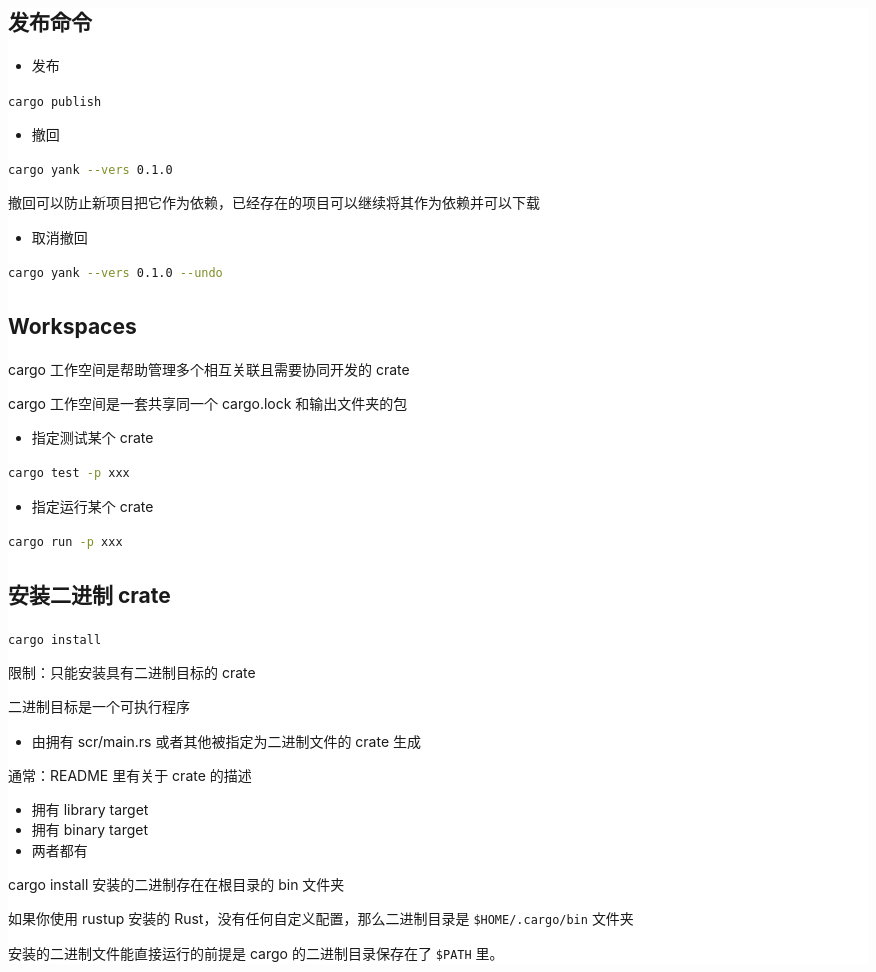 ## 发布命令

- 发布

```bash
cargo publish
```

- 撤回

```bash
cargo yank --vers 0.1.0
```

撤回可以防止新项目把它作为依赖，已经存在的项目可以继续将其作为依赖并可以下载

- 取消撤回

```bash
cargo yank --vers 0.1.0 --undo
```

## Workspaces

cargo 工作空间是帮助管理多个相互关联且需要协同开发的 crate

cargo 工作空间是一套共享同一个 cargo.lock 和输出文件夹的包

- 指定测试某个 crate
```bash
cargo test -p xxx
```

- 指定运行某个 crate
```bash
cargo run -p xxx
```

## 安装二进制 crate

```bash
cargo install
```

限制：只能安装具有二进制目标的 crate

二进制目标是一个可执行程序
- 由拥有 scr/main.rs 或者其他被指定为二进制文件的 crate 生成

通常：README 里有关于 crate 的描述
- 拥有 library target
- 拥有 binary target
- 两者都有

cargo install 安装的二进制存在在根目录的 bin 文件夹

如果你使用 rustup 安装的 Rust，没有任何自定义配置，那么二进制目录是 `$HOME/.cargo/bin` 文件夹

安装的二进制文件能直接运行的前提是 cargo 的二进制目录保存在了 `$PATH` 里。
